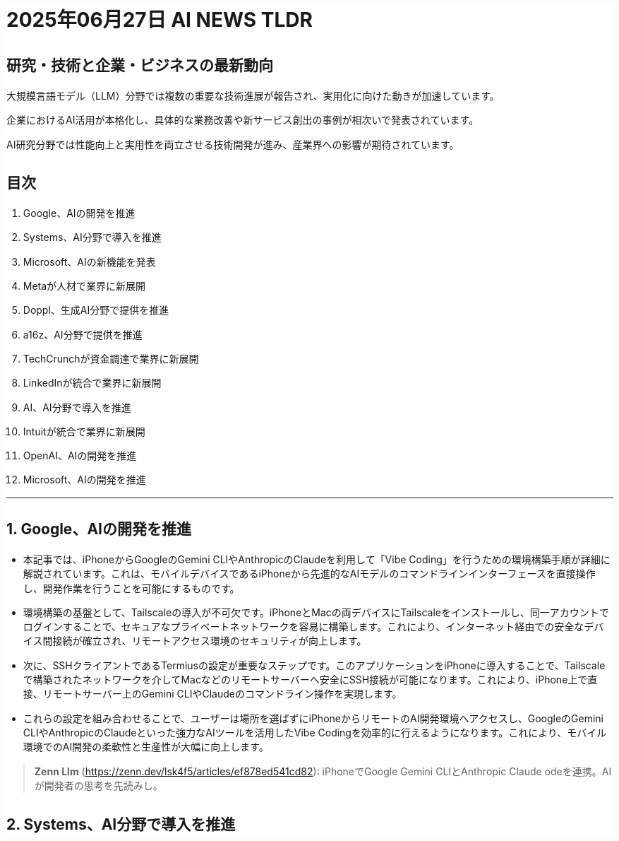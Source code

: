 # 2025年06月27日 AI NEWS TLDR

## 研究・技術と企業・ビジネスの最新動向

大規模言語モデル（LLM）分野では複数の重要な技術進展が報告され、実用化に向けた動きが加速しています。

企業におけるAI活用が本格化し、具体的な業務改善や新サービス創出の事例が相次いで発表されています。

AI研究分野では性能向上と実用性を両立させる技術開発が進み、産業界への影響が期待されています。

## 目次

1. Google、AIの開発を推進

2. Systems、AI分野で導入を推進

3. Microsoft、AIの新機能を発表

4. Metaが人材で業界に新展開

5. Doppl、生成AI分野で提供を推進

6. a16z、AI分野で提供を推進

7. TechCrunchが資金調達で業界に新展開

8. LinkedInが統合で業界に新展開

9. AI、AI分野で導入を推進

10. Intuitが統合で業界に新展開

11. OpenAI、AIの開発を推進

12. Microsoft、AIの開発を推進

---

## 1. Google、AIの開発を推進

- 本記事では、iPhoneからGoogleのGemini CLIやAnthropicのClaudeを利用して「Vibe Coding」を行うための環境構築手順が詳細に解説されています。これは、モバイルデバイスであるiPhoneから先進的なAIモデルのコマンドラインインターフェースを直接操作し、開発作業を行うことを可能にするものです。

- 環境構築の基盤として、Tailscaleの導入が不可欠です。iPhoneとMacの両デバイスにTailscaleをインストールし、同一アカウントでログインすることで、セキュアなプライベートネットワークを容易に構築します。これにより、インターネット経由での安全なデバイス間接続が確立され、リモートアクセス環境のセキュリティが向上します。

- 次に、SSHクライアントであるTermiusの設定が重要なステップです。このアプリケーションをiPhoneに導入することで、Tailscaleで構築されたネットワークを介してMacなどのリモートサーバーへ安全にSSH接続が可能になります。これにより、iPhone上で直接、リモートサーバー上のGemini CLIやClaudeのコマンドライン操作を実現します。

- これらの設定を組み合わせることで、ユーザーは場所を選ばずにiPhoneからリモートのAI開発環境へアクセスし、GoogleのGemini CLIやAnthropicのClaudeといった強力なAIツールを活用したVibe Codingを効率的に行えるようになります。これにより、モバイル環境でのAI開発の柔軟性と生産性が大幅に向上します。

> **Zenn Llm** (https://zenn.dev/lsk4f5/articles/ef878ed541cd82): iPhoneでGoogle Gemini CLIとAnthropic Claude odeを連携。AIが開発者の思考を先読みし。

## 2. Systems、AI分野で導入を推進
